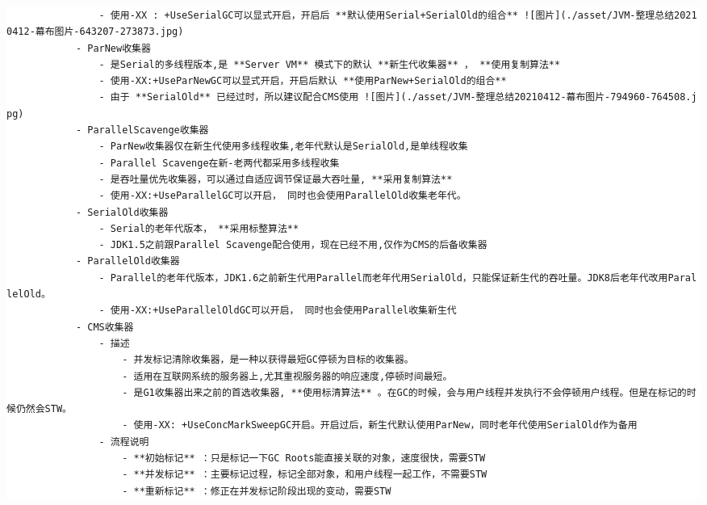                     - 使用-XX : +UseSerialGC可以显式开启，开启后 **默认使用Serial+SerialOld的组合** ![图片](./asset/JVM-整理总结20210412-幕布图片-643207-273873.jpg)
                - ParNew收集器
                    - 是Serial的多线程版本,是 **Server VM** 模式下的默认 **新生代收集器** ， **使用复制算法**
                    - 使用-XX:+UseParNewGC可以显式开启，开启后默认 **使用ParNew+SerialOld的组合**
                    - 由于 **SerialOld** 已经过时，所以建议配合CMS使用 ![图片](./asset/JVM-整理总结20210412-幕布图片-794960-764508.jpg)
                - ParallelScavenge收集器
                    - ParNew收集器仅在新生代使用多线程收集,老年代默认是SerialOld,是单线程收集
                    - Parallel Scavenge在新-老两代都采用多线程收集
                    - 是吞吐量优先收集器，可以通过自适应调节保证最大吞吐量, **采用复制算法**
                    - 使用-XX:+UseParallelGC可以开启， 同时也会使用ParallelOld收集老年代。
                - SerialOld收集器
                    - Serial的老年代版本， **采用标整算法**
                    - JDK1.5之前跟Parallel Scavenge配合使用，现在已经不用,仅作为CMS的后备收集器
                - ParallelOld收集器
                    - Parallel的老年代版本，JDK1.6之前新生代用Parallel而老年代用SerialOld，只能保证新生代的吞吐量。JDK8后老年代改用ParallelOld。
                    - 使用-XX:+UseParallelOldGC可以开启， 同时也会使用Parallel收集新生代
                - CMS收集器
                    - 描述
                        - 并发标记清除收集器，是一种以获得最短GC停顿为目标的收集器。
                        - 适用在互联网系统的服务器上,尤其重视服务器的响应速度,停顿时间最短。
                        - 是G1收集器出来之前的首选收集器, **使用标清算法** 。在GC的时候，会与用户线程并发执行不会停顿用户线程。但是在标记的时候仍然会STW。
                        - 使用-XX: +UseConcMarkSweepGC开启。开启过后，新生代默认使用ParNew，同时老年代使用SerialOld作为备用
                    - 流程说明
                        - **初始标记** ：只是标记一下GC Roots能直接关联的对象，速度很快，需要STW
                        - **并发标记** ：主要标记过程，标记全部对象，和用户线程一起工作，不需要STW
                        - **重新标记** ：修正在并发标记阶段出现的变动，需要STW